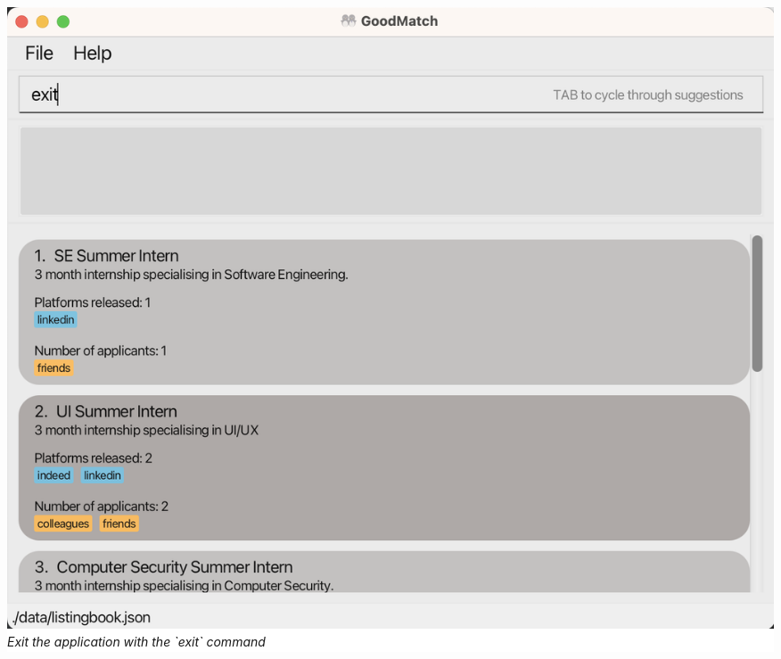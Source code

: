   <img class="diagram" src="images/ExitExample1.png" />
  <em>Exit the application with the `exit` command</em>
</p>

<p>